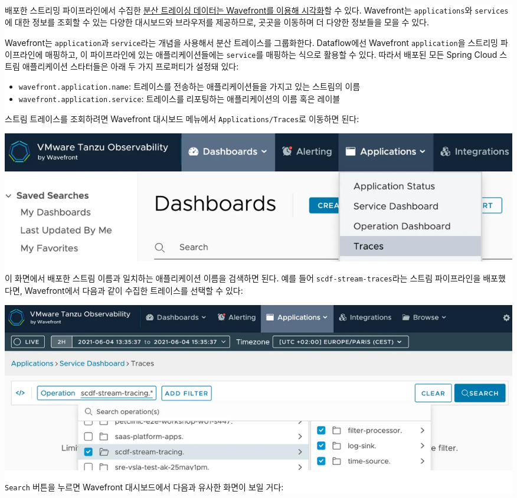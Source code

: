 배포한 스트리밍 파이프라인에서 수집한 [분산 트레이싱 데이터는 Wavefront를 이용해 시각화](https://docs.wavefront.com/tracing_basics.html#visualize-distributed-tracing-data-in-wavefront)할 수 있다. Wavefront는 `applications`와 `services`에 대한 정보를 조회할 수 있는 다양한 대시보드와 브라우저를 제공하므로, 곳곳을 이동하며 더 다양한 정보들을 모을 수 있다.

Wavefront는 `application`과 `service`라는 개념을 사용해서 분산 트레이스를 그룹화한다. Dataflow에선 Wavefront `application`을 스트리밍 파이프라인에 매핑하고, 이 파이프라인에 있는 애플리케이션들에는 `service`를 매핑하는 식으로 활용할 수 있다. 따라서 배포된 모든 Spring Cloud 스트림 애플리케이션 스타터들은 아래 두 가지 프로퍼티가 설정돼 있다:

- `wavefront.application.name`: 트레이스를 전송하는 애플리케이션들을 가지고 있는 스트림의 이름
- `wavefront.application.service`: 트레이스를 리포팅하는 애플리케이션의 이름 혹은 레이블

스트림 트레이스를 조회하려면 Wavefront 대시보드 메뉴에서 `Applications/Traces`로 이동하면 된다:

![SCDF Wavefront](./../../images/springclouddataflow/SCDF-stream-tracing-wavefront-application-traces-menu.webp)

이 화면에서 배포한 스트림 이름과 일치하는 애플리케이션 이름을 검색하면 된다. 예를 들어 `scdf-stream-traces`라는 스트림 파이프라인을 배포했다면, Wavefront에서 다음과 같이 수집한 트레이스를 선택할 수 있다:

![SCDF Wavefront](./../../images/springclouddataflow/SCDF-stream-tracing-wavefront-search.webp)

`Search` 버튼을 누르면 Wavefront 대시보드에서 다음과 유사한 화면이 보일 거다:
